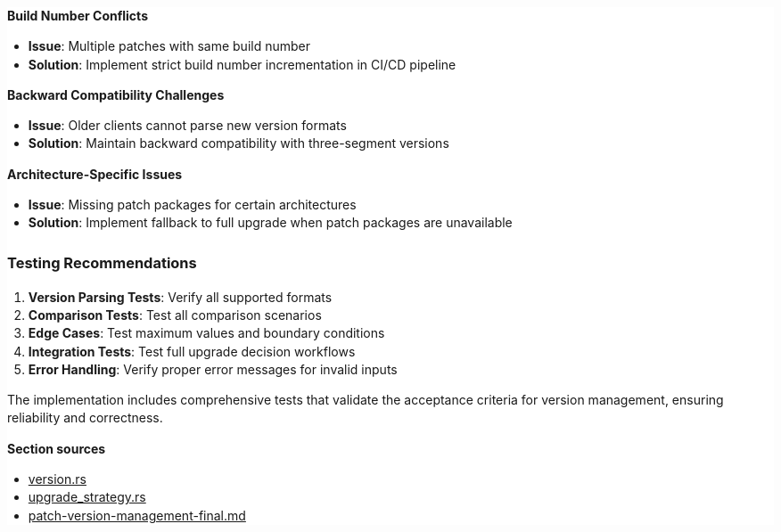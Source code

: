 **Build Number Conflicts**
- **Issue**: Multiple patches with same build number
- **Solution**: Implement strict build number incrementation in CI/CD pipeline

**Backward Compatibility Challenges**
- **Issue**: Older clients cannot parse new version formats
- **Solution**: Maintain backward compatibility with three-segment versions

**Architecture-Specific Issues**
- **Issue**: Missing patch packages for certain architectures
- **Solution**: Implement fallback to full upgrade when patch packages are unavailable

### Testing Recommendations
1. **Version Parsing Tests**: Verify all supported formats
2. **Comparison Tests**: Test all comparison scenarios
3. **Edge Cases**: Test maximum values and boundary conditions
4. **Integration Tests**: Test full upgrade decision workflows
5. **Error Handling**: Verify proper error messages for invalid inputs

The implementation includes comprehensive tests that validate the acceptance criteria for version management, ensuring reliability and correctness.

**Section sources**
- [version.rs](file://client-core/src/version.rs#L261-L382)
- [upgrade_strategy.rs](file://client-core/src/upgrade_strategy.rs#L399-L461)
- [patch-version-management-final.md](file://spec/patch-version-management-final.md#L327-L547)